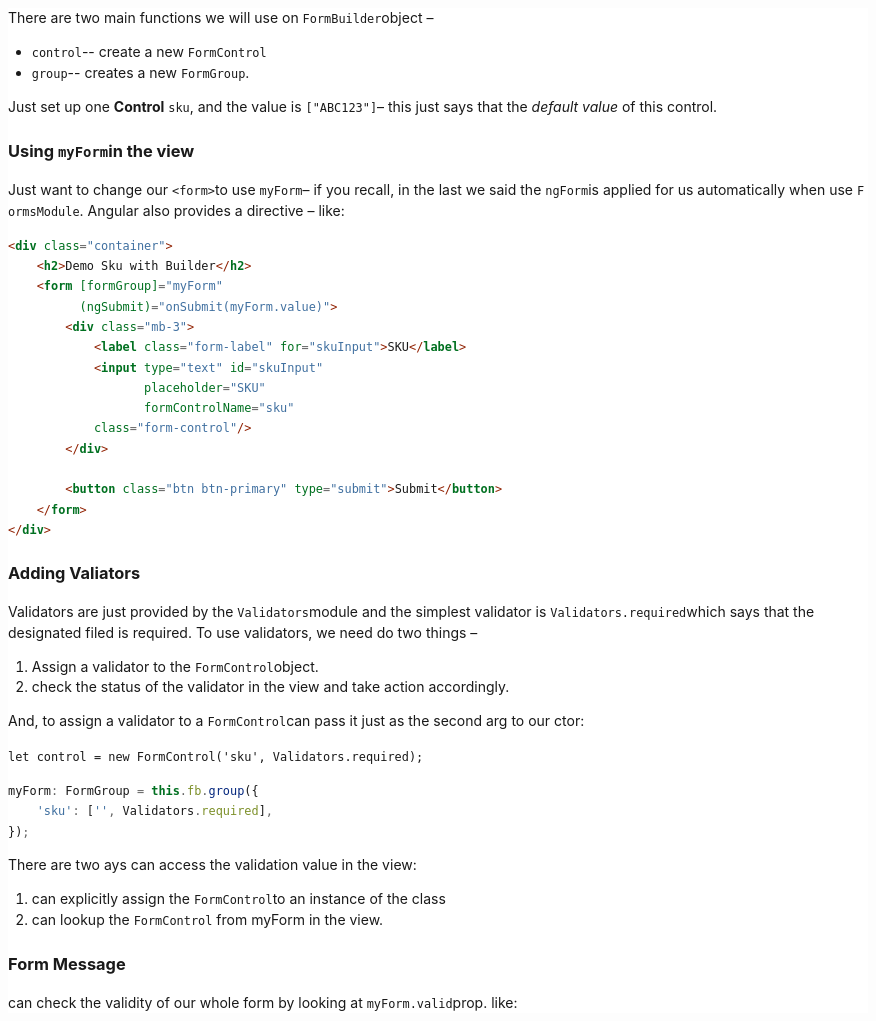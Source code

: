 There are two main functions we will use on `FormBuilder`object – 

- `control`-- create a new `FormControl`
- `group`-- creates a new `FormGroup`.

Just set up one **Control** `sku`, and the value is `["ABC123"]`– this just says that the *default value* of this control.

### Using `myForm`in the view

Just want to change our `<form>`to use `myForm`– if you recall, in the last we said the `ngForm`is applied for us automatically when use `FormsModule`. Angular also provides a directive – like:

```html
<div class="container">
	<h2>Demo Sku with Builder</h2>
	<form [formGroup]="myForm"
		  (ngSubmit)="onSubmit(myForm.value)">
		<div class="mb-3">
			<label class="form-label" for="skuInput">SKU</label>
			<input type="text" id="skuInput"
				   placeholder="SKU"
				   formControlName="sku"
			class="form-control"/>
		</div>

		<button class="btn btn-primary" type="submit">Submit</button>
	</form>
</div>
```

### Adding Valiators

Validators are just provided by the `Validators`module and the simplest validator is `Validators.required`which says that the designated filed is required. To use validators, we need do two things – 

1. Assign a validator to the `FormControl`object.
2. check the status of the validator in the view and take action accordingly.

And, to assign a validator to a `FormControl`can pass it just as the second arg to our ctor:

`let control = new FormControl('sku', Validators.required);`

```ts
myForm: FormGroup = this.fb.group({
    'sku': ['', Validators.required],
});
```

There are two ays can access the validation value in the view:

1. can explicitly assign the `FormControl`to an instance of the class
2. can lookup the `FormControl` from myForm in the view.

### Form Message

can check the validity of our whole form by looking at `myForm.valid`prop. like:
